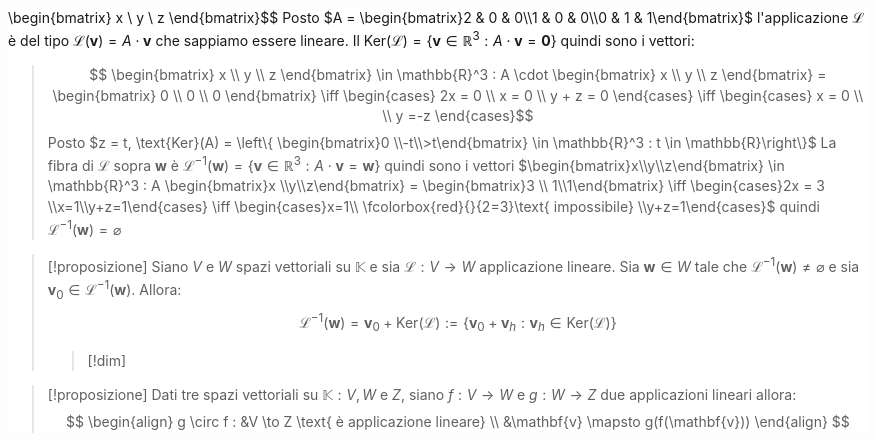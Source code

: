 \begin{bmatrix}
x \\
y \\
z
\end{bmatrix}$$
Posto $A = \begin{bmatrix}2 & 0 & 0\\1 & 0 & 0\\0 & 1 & 1\end{bmatrix}$ l'applicazione $\mathcal{L}$ è del tipo $\mathcal{L}(\mathbf{v}) = A \cdot \mathbf{v}$ che sappiamo essere lineare. Il $\text{Ker}(\mathcal{L})=\{\mathbf{v} \in \mathbb{R}^3 : A \cdot \mathbf{v} = \mathbf{0}\}$ quindi sono i vettori:
>$$ \begin{bmatrix}
>x \\
y \\
z
>\end{bmatrix} \in \mathbb{R}^3 : A \cdot \begin{bmatrix}
x \\
y \\
z
\end{bmatrix} = \begin{bmatrix}
>0 \\
0 \\
0
\end{bmatrix} \iff \begin{cases}
>2x = 0 \\
x = 0 \\
y + z = 0
\end{cases} \iff
\begin{cases}
>x = 0 \\ \\
y =-z
\end{cases}$$
Posto $z = t, \text{Ker}(A) = \left\{ \begin{bmatrix}0 \\-t\\>t\end{bmatrix}  \in \mathbb{R}^3 : t \in \mathbb{R}\right\}$
La fibra di $\mathcal{L}$ sopra $\mathbf{w}$ è $\mathcal{L}^{-1}(\mathbf{w}) = \{\mathbf{v} \in \mathbb{R}^3 : A \cdot \mathbf{v} = \mathbf{w}\}$ quindi sono i vettori $\begin{bmatrix}x\\y\\z\end{bmatrix} \in \mathbb{R}^3 : A \begin{bmatrix}x \\y\\z\end{bmatrix} = \begin{bmatrix}3 \\ 1\\1\end{bmatrix} \iff \begin{cases}2x = 3 \\x=1\\y+z=1\end{cases} \iff \begin{cases}x=1\\ \fcolorbox{red}{}{2=3}\text{ impossibile} \\y+z=1\end{cases}$ quindi $\mathcal{L}^{-1} (\mathbf{w}) = \varnothing$

>[!proposizione]
>Siano $V$ e $W$ spazi vettoriali su $\mathbb{K}$ e sia $\mathcal{L}:V \to W$ applicazione lineare. Sia $\mathbf{w} \in W$ tale che $\mathcal{L}^{-1}(\mathbf{w}) \neq \varnothing$ e sia $\mathbf{v}_{0} \in \mathcal{L}^{-1}(\mathbf{w})$. Allora:
> $$ \mathcal{L}^{-1}(\mathbf{w}) = \mathbf{v}_{0} + \text{Ker}(\mathcal{L}) := \{\mathbf{v}_{0}+ \mathbf{v}_{h} : \mathbf{v}_{h} \in \text{Ker}(\mathcal{L})\} $$
>
>>[!dim]

>[!proposizione]
>Dati tre spazi vettoriali su $\mathbb{K} : V, W$ e $Z$, siano $f: V \to W$ e $g : W \to Z$ due applicazioni lineari allora:
> $$ \begin{align}
> g \circ f : &V \to Z \text{ è applicazione lineare} \\
> &\mathbf{v} \mapsto g(f(\mathbf{v}))
>\end{align} $$
